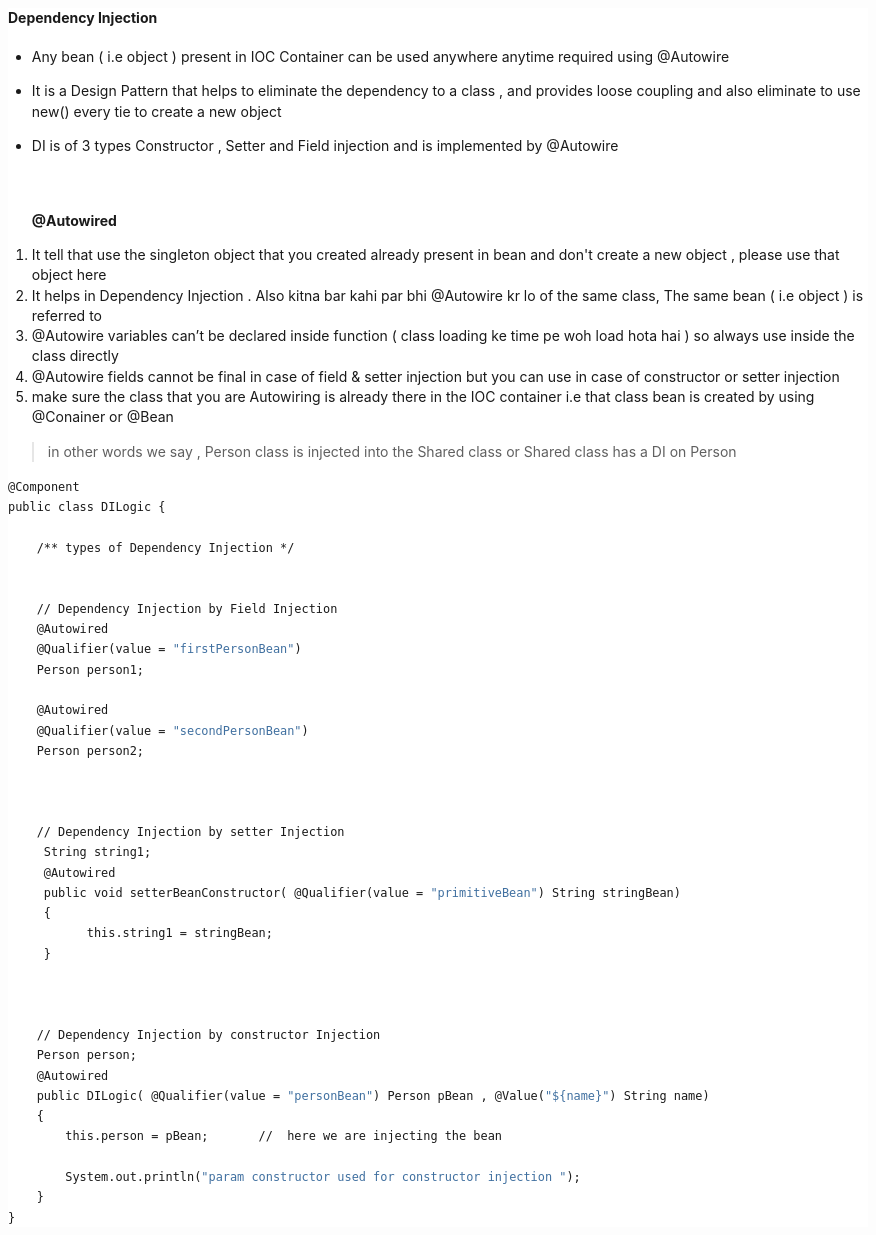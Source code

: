 #### Dependency Injection
- Any bean ( i.e object ) present in IOC Container can be used anywhere anytime required using @Autowire
- It is a Design Pattern that helps to eliminate the dependency to a class , and provides loose coupling and also eliminate to use new() every tie to create a new object
- DI is of 3 types Constructor , Setter and Field injection and is implemented by @Autowire

  <br/></br>**@Autowired**

1. It  tell that use the singleton object that you created already present in bean and don't create a new object , please use that object here
2. It helps in Dependency Injection . Also kitna bar kahi par bhi @Autowire kr lo of the same class, The same bean ( i.e object ) is referred to
3. @Autowire variables can’t be declared inside function ( class loading ke time pe woh load hota hai ) so always use inside the class directly
4. @Autowire fields cannot be final in case of field & setter injection but you can use in case of constructor or setter injection
5. make sure the class that you are Autowiring is already there in the IOC container i.e that class bean is created by using @Conainer or @Bean

>in other words we say , Person class is injected into the Shared class or Shared class has a DI on Person

```dockerfile
@Component
public class DILogic {

    /** types of Dependency Injection */


    // Dependency Injection by Field Injection
    @Autowired
    @Qualifier(value = "firstPersonBean")
    Person person1;

    @Autowired
    @Qualifier(value = "secondPersonBean")
    Person person2;



    // Dependency Injection by setter Injection
     String string1;
     @Autowired
     public void setterBeanConstructor( @Qualifier(value = "primitiveBean") String stringBean)
     {
           this.string1 = stringBean;
     }



    // Dependency Injection by constructor Injection
    Person person;
    @Autowired
    public DILogic( @Qualifier(value = "personBean") Person pBean , @Value("${name}") String name)
    {
        this.person = pBean;       //  here we are injecting the bean

        System.out.println("param constructor used for constructor injection ");
    }
}
```
